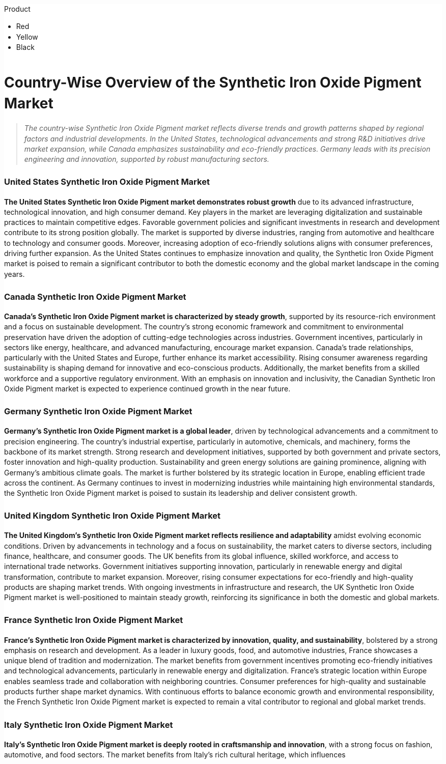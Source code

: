 Product</h3><ul><li>Red</li><li>Yellow</li><li>Black</li></ul><h1><span class="">Country-Wise Overview of the Synthetic Iron Oxide Pigment Market<br /></span></h1><blockquote><p><em><span class="">The country-wise Synthetic Iron Oxide Pigment market reflects diverse trends and growth patterns shaped by regional factors and industrial developments. In the United States, technological advancements and strong R&amp;D initiatives drive market expansion, while Canada emphasizes sustainability and eco-friendly practices. Germany leads with its precision engineering and innovation, supported by robust manufacturing sectors.</span></em></p></blockquote><h3><strong>United States Synthetic Iron Oxide Pigment Market</strong></h3><p><strong>The United States Synthetic Iron Oxide Pigment market demonstrates robust growth</strong> due to its advanced infrastructure, technological innovation, and high consumer demand. Key players in the market are leveraging digitalization and sustainable practices to maintain competitive edges. Favorable government policies and significant investments in research and development contribute to its strong position globally. The market is supported by diverse industries, ranging from automotive and healthcare to technology and consumer goods. Moreover, increasing adoption of eco-friendly solutions aligns with consumer preferences, driving further expansion. As the United States continues to emphasize innovation and quality, the Synthetic Iron Oxide Pigment market is poised to remain a significant contributor to both the domestic economy and the global market landscape in the coming years.</p><h3><strong>Canada Synthetic Iron Oxide Pigment Market</strong></h3><p><strong>Canada&rsquo;s Synthetic Iron Oxide Pigment market is characterized by steady growth</strong>, supported by its resource-rich environment and a focus on sustainable development. The country&rsquo;s strong economic framework and commitment to environmental preservation have driven the adoption of cutting-edge technologies across industries. Government incentives, particularly in sectors like energy, healthcare, and advanced manufacturing, encourage market expansion. Canada&rsquo;s trade relationships, particularly with the United States and Europe, further enhance its market accessibility. Rising consumer awareness regarding sustainability is shaping demand for innovative and eco-conscious products. Additionally, the market benefits from a skilled workforce and a supportive regulatory environment. With an emphasis on innovation and inclusivity, the Canadian Synthetic Iron Oxide Pigment market is expected to experience continued growth in the near future.</p><h3><strong>Germany Synthetic Iron Oxide Pigment Market</strong></h3><p><strong>Germany&rsquo;s Synthetic Iron Oxide Pigment market is a global leader</strong>, driven by technological advancements and a commitment to precision engineering. The country&rsquo;s industrial expertise, particularly in automotive, chemicals, and machinery, forms the backbone of its market strength. Strong research and development initiatives, supported by both government and private sectors, foster innovation and high-quality production. Sustainability and green energy solutions are gaining prominence, aligning with Germany&rsquo;s ambitious climate goals. The market is further bolstered by its strategic location in Europe, enabling efficient trade across the continent. As Germany continues to invest in modernizing industries while maintaining high environmental standards, the Synthetic Iron Oxide Pigment market is poised to sustain its leadership and deliver consistent growth.</p><h3><strong>United Kingdom Synthetic Iron Oxide Pigment Market</strong></h3><p><strong>The United Kingdom&rsquo;s Synthetic Iron Oxide Pigment market reflects resilience and adaptability</strong> amidst evolving economic conditions. Driven by advancements in technology and a focus on sustainability, the market caters to diverse sectors, including finance, healthcare, and consumer goods. The UK benefits from its global influence, skilled workforce, and access to international trade networks. Government initiatives supporting innovation, particularly in renewable energy and digital transformation, contribute to market expansion. Moreover, rising consumer expectations for eco-friendly and high-quality products are shaping market trends. With ongoing investments in infrastructure and research, the UK Synthetic Iron Oxide Pigment market is well-positioned to maintain steady growth, reinforcing its significance in both the domestic and global markets.</p><h3><strong>France Synthetic Iron Oxide Pigment Market</strong></h3><p><strong>France&rsquo;s Synthetic Iron Oxide Pigment market is characterized by innovation, quality, and sustainability</strong>, bolstered by a strong emphasis on research and development. As a leader in luxury goods, food, and automotive industries, France showcases a unique blend of tradition and modernization. The market benefits from government incentives promoting eco-friendly initiatives and technological advancements, particularly in renewable energy and digitalization. France&rsquo;s strategic location within Europe enables seamless trade and collaboration with neighboring countries. Consumer preferences for high-quality and sustainable products further shape market dynamics. With continuous efforts to balance economic growth and environmental responsibility, the French Synthetic Iron Oxide Pigment market is expected to remain a vital contributor to regional and global market trends.</p><h3><strong>Italy Synthetic Iron Oxide Pigment Market</strong></h3><p><strong>Italy&rsquo;s Synthetic Iron Oxide Pigment market is deeply rooted in craftsmanship and innovation</strong>, with a strong focus on fashion, automotive, and food sectors. The market benefits from Italy&rsquo;s rich cultural heritage, which influences